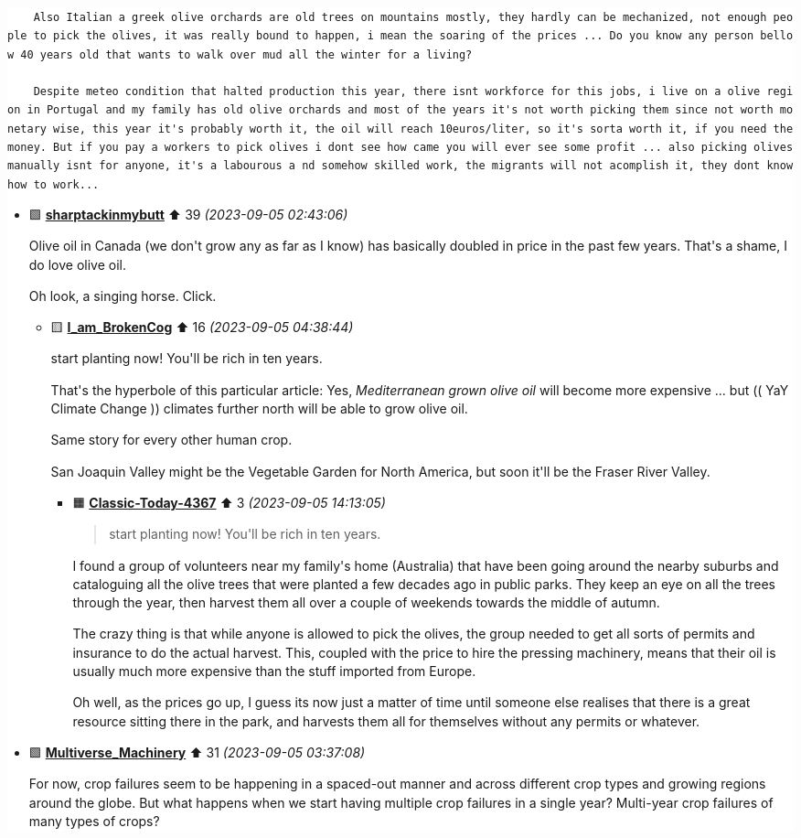 		Also Italian a greek olive orchards are old trees on mountains mostly, they hardly can be mechanized, not enough people to pick the olives, it was really bound to happen, i mean the soaring of the prices ... Do you know any person bellow 40 years old that wants to walk over mud all the winter for a living? 
		
		Despite meteo condition that halted production this year, there isnt workforce for this jobs, i live on a olive region in Portugal and my family has old olive orchards and most of the years it's not worth picking them since not worth monetary wise, this year it's probably worth it, the oil will reach 10euros/liter, so it's sorta worth it, if you need the money. But if you pay a workers to pick olives i dont see how came you will ever see some profit ... also picking olives manually isnt for anyone, it's a labourous a nd somehow skilled work, the migrants will not acomplish it, they dont know how to work...

* 🟩 **[sharptackinmybutt](https://www.reddit.com/user/sharptackinmybutt)** ⬆️ 39 _(2023-09-05 02:43:06)_

	Olive oil in Canada (we don't grow any as far as I know) has basically doubled in price in the past few years.  That's a shame, I do love olive oil.

	Oh look, a singing horse.  Click.

	* 🟨 **[I_am_BrokenCog](https://www.reddit.com/user/I_am_BrokenCog)** ⬆️ 16 _(2023-09-05 04:38:44)_

		start planting now!  You'll be rich in ten years.
		
		That's the hyperbole of this particular article:  Yes, *Mediterranean grown olive oil* will become more expensive ... but (( YaY Climate Change )) climates further north will be able to grow olive oil.
		
		Same story for every other human crop.
		
		San Joaquin Valley might be the Vegetable Garden for North America, but soon it'll be the Fraser River Valley.


		* 🟧 **[Classic-Today-4367](https://www.reddit.com/user/Classic-Today-4367)** ⬆️ 3 _(2023-09-05 14:13:05)_

			>start planting now!  You'll be rich in ten years.
			
			I found a group of volunteers near my family's home (Australia) that have been going around the nearby suburbs and cataloguing all the olive trees that were planted a few decades ago in public parks. They keep an eye on all the trees through the year, then harvest them all over a couple of weekends towards the middle of autumn.
			
			The crazy thing is that while anyone is allowed to pick the olives, the group needed to get all sorts of permits and insurance to do the actual harvest. This, coupled with the price to hire the pressing machinery, means that their oil is usually much more expensive than the stuff imported from Europe.
			
			Oh well, as the prices go up, I guess its now just a matter of time until someone else realises that there is a great resource sitting there in the park, and harvests them all for themselves without any permits or whatever.


* 🟩 **[Multiverse_Machinery](https://www.reddit.com/user/Multiverse_Machinery)** ⬆️ 31 _(2023-09-05 03:37:08)_

	For now, crop failures seem to be happening in a spaced-out manner and across different crop types and growing regions around the globe. But what happens when we start having multiple crop failures in a single year? Multi-year crop failures of many types of crops?
